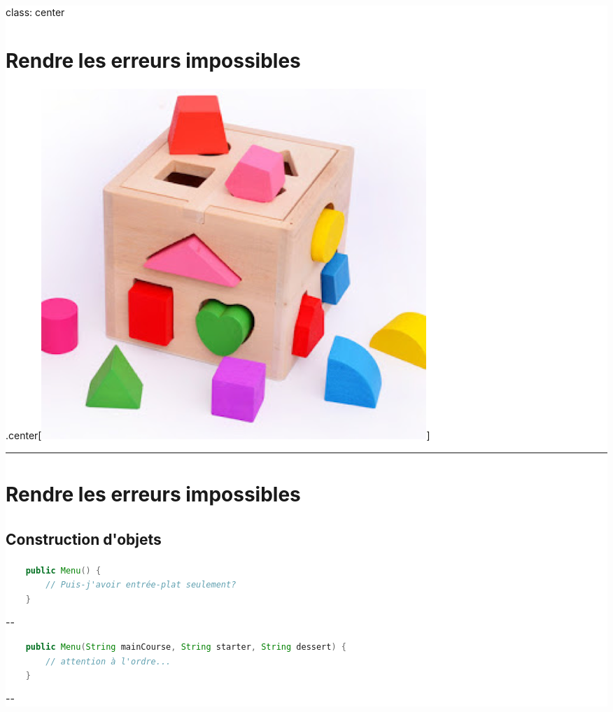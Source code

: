 class: center
# Rendre les erreurs impossibles

.center[![Center-aligned image](/toy.png)]

---
# Rendre les erreurs impossibles
## Construction d'objets

```java
    public Menu() {
        // Puis-j'avoir entrée-plat seulement?
    }
```
--

```java
    public Menu(String mainCourse, String starter, String dessert) {
        // attention à l'ordre...
    }

```
--
